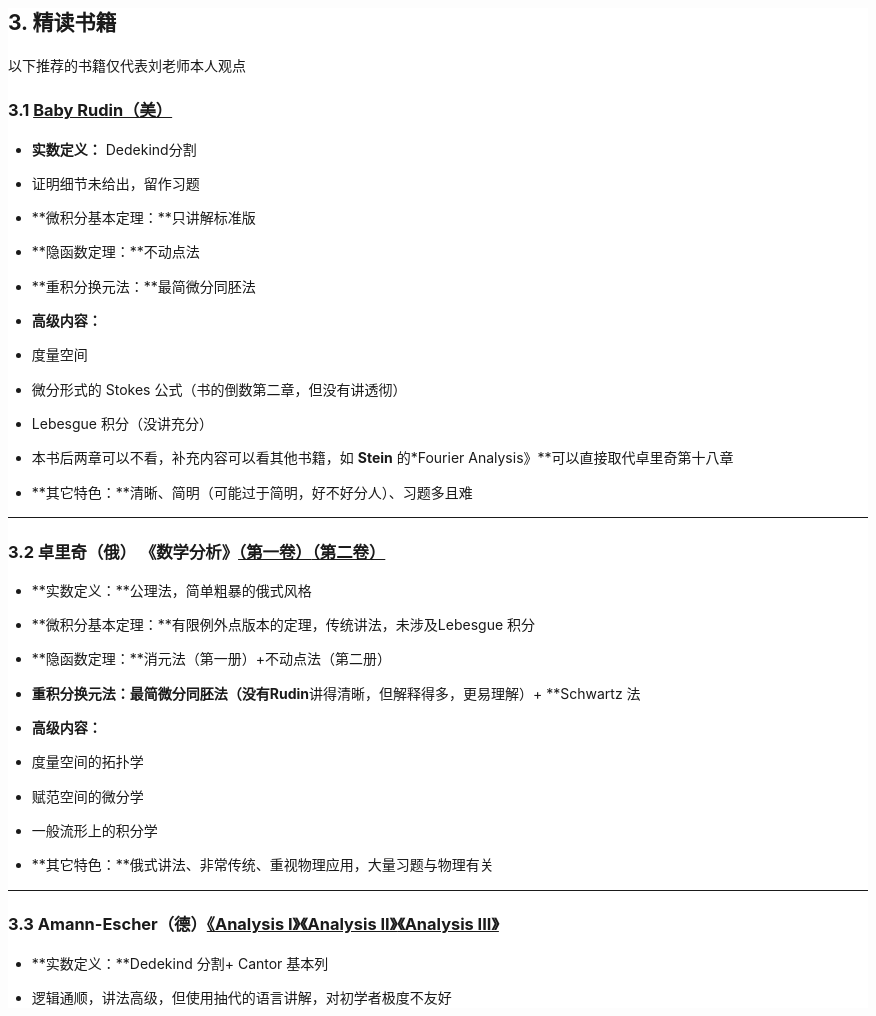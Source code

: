 ## **3. 精读书籍**

以下推荐的书籍仅代表刘老师本人观点

### 3.1 [Baby Rudin（美）](https://link.zhihu.com/?target=https%3A//www.semanticscholar.org/paper/Principles-of-mathematical-analysis-Rudin/88263b99ae7d88ae8719ad463e171058686349f0)

- **实数定义：** Dedekind分割

- 证明细节未给出，留作习题

- **微积分基本定理：**只讲解标准版
- **隐函数定理：**不动点法
- **重积分换元法：**最简微分同胚法
- **高级内容：**

- 度量空间
- 微分形式的 Stokes 公式（书的倒数第二章，但没有讲透彻）
- Lebesgue 积分（没讲充分）
- 本书后两章可以不看，补充内容可以看其他书籍，如 **Stein** 的*Fourier Analysis》**可以直接取代卓里奇第十八章

- **其它特色：**清晰、简明（可能过于简明，好不好分人）、习题多且难

---

### 3.2 卓里奇（俄） 《数学分析》[（第一卷）](https://link.zhihu.com/?target=https%3A//zh.book4you.org/book/5810767/6dd822)[（第二卷）](https://link.zhihu.com/?target=https%3A//zh.book4you.org/book/5810728/57d8a0)

- **实数定义：**公理法，简单粗暴的俄式风格
- **微积分基本定理：**有限例外点版本的定理，传统讲法，未涉及Lebesgue 积分
- **隐函数定理：**消元法（第一册）+不动点法（第二册）
- **重积分换元法：**最简微分同胚法（没有**Rudin**讲得清晰，但解释得多，更易理解）+ **Schwartz 法
- **高级内容：**

- 度量空间的拓扑学
- 赋范空间的微分学
- 一般流形上的积分学

- **其它特色：**俄式讲法、非常传统、重视物理应用，大量习题与物理有关

---

### 3.3 Amann-Escher（德）[《Analysis I》](https://link.zhihu.com/?target=https%3A//zh.book4you.org/book/442815/34d65f)[《Analysis II》](https://link.zhihu.com/?target=https%3A//zh.book4you.org/book/504047/37584d)[《Analysis III》](https://link.zhihu.com/?target=https%3A//zh.book4you.org/book/538013/bd8eff)

- **实数定义：**Dedekind 分割+ Cantor 基本列

- 逻辑通顺，讲法高级，但使用抽代的语言讲解，对初学者极度不友好
